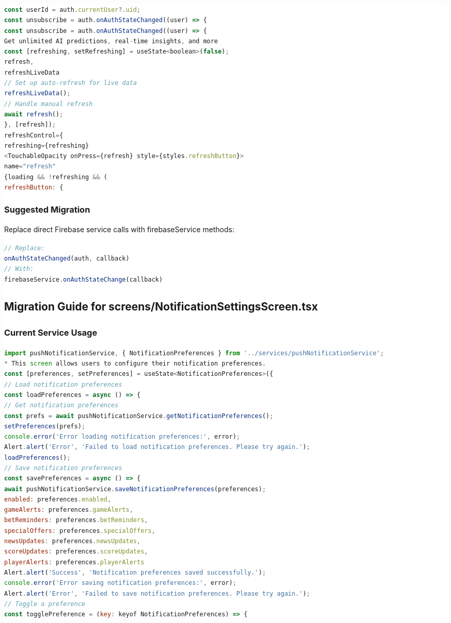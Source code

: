 ```javascript
const userId = auth.currentUser?.uid;
const unsubscribe = auth.onAuthStateChanged((user) => {
const unsubscribe = auth.onAuthStateChanged((user) => {
Get unlimited AI predictions, real-time insights, and more
const [refreshing, setRefreshing] = useState<boolean>(false);
refresh,
refreshLiveData
// Set up auto-refresh for live data
refreshLiveData();
// Handle manual refresh
await refresh();
}, [refresh]);
refreshControl={
refreshing={refreshing}
<TouchableOpacity onPress={refresh} style={styles.refreshButton}>
name="refresh"
{loading && !refreshing && (
refreshButton: {
```

### Suggested Migration

Replace direct Firebase service calls with firebaseService methods:

```javascript
// Replace:
onAuthStateChanged(auth, callback)
// With:
firebaseService.onAuthStateChange(callback)
```

## Migration Guide for screens/NotificationSettingsScreen.tsx

### Current Service Usage

```javascript
import pushNotificationService, { NotificationPreferences } from '../services/pushNotificationService';
* This screen allows users to configure their notification preferences.
const [preferences, setPreferences] = useState<NotificationPreferences>({
// Load notification preferences
const loadPreferences = async () => {
// Get notification preferences
const prefs = await pushNotificationService.getNotificationPreferences();
setPreferences(prefs);
console.error('Error loading notification preferences:', error);
Alert.alert('Error', 'Failed to load notification preferences. Please try again.');
loadPreferences();
// Save notification preferences
const savePreferences = async () => {
await pushNotificationService.saveNotificationPreferences(preferences);
enabled: preferences.enabled,
gameAlerts: preferences.gameAlerts,
betReminders: preferences.betReminders,
specialOffers: preferences.specialOffers,
newsUpdates: preferences.newsUpdates,
scoreUpdates: preferences.scoreUpdates,
playerAlerts: preferences.playerAlerts
Alert.alert('Success', 'Notification preferences saved successfully.');
console.error('Error saving notification preferences:', error);
Alert.alert('Error', 'Failed to save notification preferences. Please try again.');
// Toggle a preference
const togglePreference = (key: keyof NotificationPreferences) => {
```